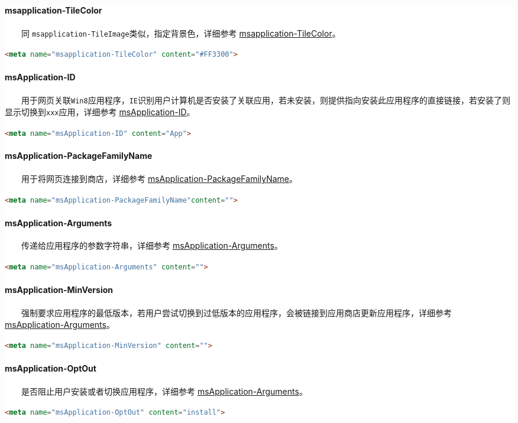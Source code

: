 #### msapplication-TileColor

  同 `msapplication-TileImage`类似，指定背景色，详细参考 [msapplication-TileColor](https://link.juejin.cn?target=https%3A%2F%2Fdocs.microsoft.com%2Fen-us%2Fprevious-versions%2Fwindows%2Finternet-explorer%2Fie-developer%2Fplatform-apis%2Fdn255024%28v%3Dvs.85%29%23msapplication-tilecolor)。

```html
<meta name="msapplication-TileColor" content="#FF3300">
```

#### msApplication-ID

  用于网页关联`Win8`应用程序，`IE`识别用户计算机是否安装了关联应用，若未安装，则提供指向安装此应用程序的直接链接，若安装了则显示切换到`xxx`应用，详细参考 [msApplication-ID](https://link.juejin.cn?target=https%3A%2F%2Fdocs.microsoft.com%2Fen-us%2Fprevious-versions%2Fwindows%2Finternet-explorer%2Fie-developer%2Fdev-guides%2Fhh781489%28v%3Dvs.85%29%23essential-markup)。

```html
<meta name="msApplication-ID" content="App">
```

#### msApplication-PackageFamilyName

  用于将网页连接到商店，详细参考 [msApplication-PackageFamilyName](https://link.juejin.cn?target=https%3A%2F%2Fdocs.microsoft.com%2Fen-us%2Fprevious-versions%2Fwindows%2Finternet-explorer%2Fie-developer%2Fdev-guides%2Fhh781489%28v%3Dvs.85%29%23essential-markup)。

```html
<meta name="msApplication-PackageFamilyName"content="">
```

#### msApplication-Arguments

  传递给应用程序的参数字符串，详细参考 [msApplication-Arguments](https://link.juejin.cn?target=https%3A%2F%2Fdocs.microsoft.com%2Fen-us%2Fprevious-versions%2Fwindows%2Finternet-explorer%2Fie-developer%2Fdev-guides%2Fhh781489%28v%3Dvs.85%29%23essential-markup)。

```html
<meta name="msApplication-Arguments" content="">
```

#### msApplication-MinVersion

  强制要求应用程序的最低版本，若用户尝试切换到过低版本的应用程序，会被链接到应用商店更新应用程序，详细参考 [msApplication-Arguments](https://link.juejin.cn?target=https%3A%2F%2Fdocs.microsoft.com%2Fen-us%2Fprevious-versions%2Fwindows%2Finternet-explorer%2Fie-developer%2Fdev-guides%2Fhh781489%28v%3Dvs.85%29%23essential-markup)。

```html
<meta name="msApplication-MinVersion" content="">
```

#### msApplication-OptOut

  是否阻止用户安装或者切换应用程序，详细参考 [msApplication-Arguments](https://link.juejin.cn?target=https%3A%2F%2Fdocs.microsoft.com%2Fen-us%2Fprevious-versions%2Fwindows%2Finternet-explorer%2Fie-developer%2Fdev-guides%2Fhh781489%28v%3Dvs.85%29%23essential-markup)。

```html
<meta name="msApplication-OptOut" content="install">
```
